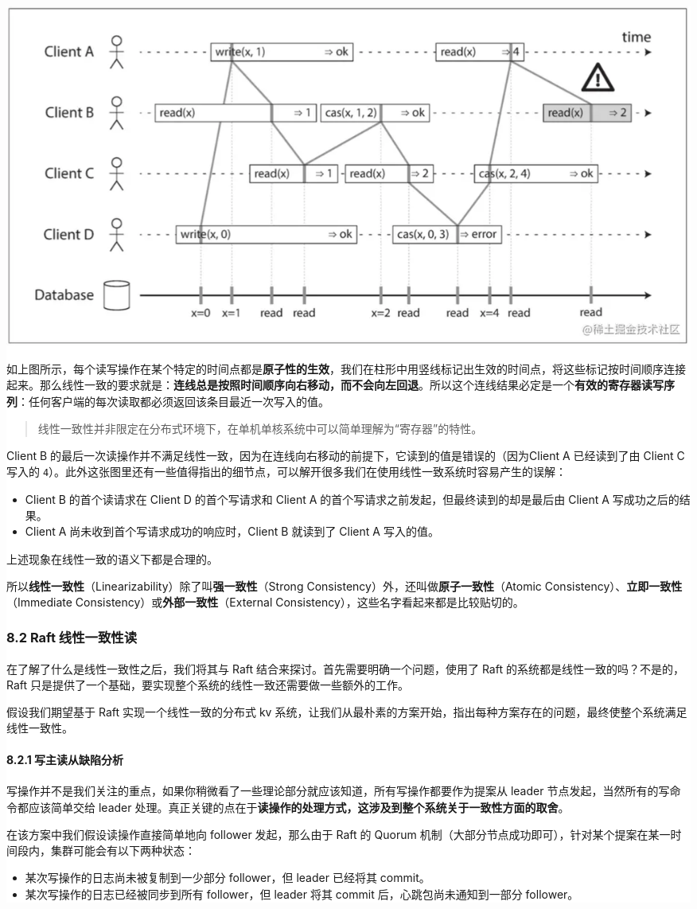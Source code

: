 ![](../images/37.webp)

如上图所示，每个读写操作在某个特定的时间点都是**原子性的生效**，我们在柱形中用竖线标记出生效的时间点，将这些标记按时间顺序连接起来。那么线性一致的要求就是：**连线总是按照时间顺序向右移动，而不会向左回退**。所以这个连线结果必定是一个**有效的寄存器读写序列**：任何客户端的每次读取都必须返回该条目最近一次写入的值。

> 线性一致性并非限定在分布式环境下，在单机单核系统中可以简单理解为“寄存器”的特性。

Client B 的最后一次读操作并不满足线性一致，因为在连线向右移动的前提下，它读到的值是错误的（因为Client A 已经读到了由 Client C 写入的 `4`）。此外这张图里还有一些值得指出的细节点，可以解开很多我们在使用线性一致系统时容易产生的误解：

- Client B 的首个读请求在 Client D 的首个写请求和 Client A 的首个写请求之前发起，但最终读到的却是最后由 Client A 写成功之后的结果。
- Client A 尚未收到首个写请求成功的响应时，Client B 就读到了 Client A 写入的值。

上述现象在线性一致的语义下都是合理的。

所以**线性一致性**（Linearizability）除了叫**强一致性**（Strong Consistency）外，还叫做**原子一致性**（Atomic Consistency）、**立即一致性**（Immediate Consistency）或**外部一致性**（External Consistency），这些名字看起来都是比较贴切的。

### 8.2 Raft 线性一致性读

在了解了什么是线性一致性之后，我们将其与 Raft 结合来探讨。首先需要明确一个问题，使用了 Raft 的系统都是线性一致的吗？不是的，Raft 只是提供了一个基础，要实现整个系统的线性一致还需要做一些额外的工作。

假设我们期望基于 Raft 实现一个线性一致的分布式 kv 系统，让我们从最朴素的方案开始，指出每种方案存在的问题，最终使整个系统满足线性一致性。

#### 8.2.1 写主读从缺陷分析

写操作并不是我们关注的重点，如果你稍微看了一些理论部分就应该知道，所有写操作都要作为提案从 leader 节点发起，当然所有的写命令都应该简单交给 leader 处理。真正关键的点在于**读操作的处理方式，这涉及到整个系统关于一致性方面的取舍**。

在该方案中我们假设读操作直接简单地向 follower 发起，那么由于 Raft 的 Quorum 机制（大部分节点成功即可），针对某个提案在某一时间段内，集群可能会有以下两种状态：

- 某次写操作的日志尚未被复制到一少部分 follower，但 leader 已经将其 commit。
- 某次写操作的日志已经被同步到所有 follower，但 leader 将其 commit 后，心跳包尚未通知到一部分 follower。
